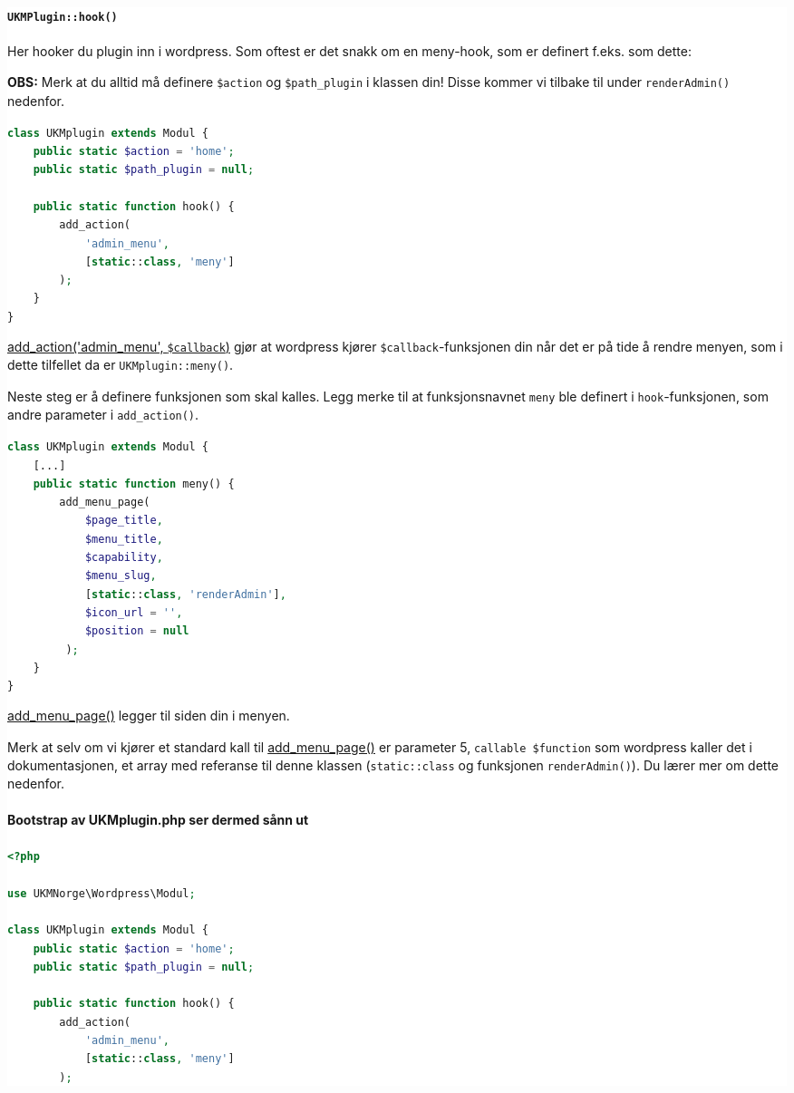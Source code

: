 #### `UKMPlugin::hook()`
Her hooker du plugin inn i wordpress. Som oftest er det snakk om en meny-hook, som er definert f.eks. som dette:

**OBS:** Merk at du alltid må definere `$action` og `$path_plugin` i klassen din! Disse kommer vi tilbake til under `renderAdmin()` nedenfor.

```php
class UKMplugin extends Modul {
    public static $action = 'home';
    public static $path_plugin = null;
    
    public static function hook() {
        add_action(
            'admin_menu', 
            [static::class, 'meny']
        );
    }
}
```

[add_action('admin_menu', `$callback`)](https://developer.wordpress.org/reference/functions/add_action/) gjør at wordpress kjører `$callback`-funksjonen din når det er på tide å rendre menyen, som i dette tilfellet da er `UKMplugin::meny()`.

Neste steg er å definere funksjonen som skal kalles. Legg merke til at funksjonsnavnet `meny` ble definert i `hook`-funksjonen, som andre parameter i `add_action()`.

```php
class UKMplugin extends Modul {
    [...]
    public static function meny() {
        add_menu_page(
            $page_title,
            $menu_title,
            $capability,
            $menu_slug,
            [static::class, 'renderAdmin'],
            $icon_url = '',
            $position = null
         );
    }
}
```
[add_menu_page()](https://developer.wordpress.org/reference/functions/add_menu_page/) legger til siden din i menyen. 

Merk at selv om vi kjører et standard kall til [add_menu_page()](https://developer.wordpress.org/reference/functions/add_menu_page/) er parameter 5, `callable $function` som wordpress kaller det i dokumentasjonen, et array med referanse til denne klassen (`static::class` og funksjonen `renderAdmin()`). Du lærer mer om dette nedenfor.

#### Bootstrap av UKMplugin.php ser dermed sånn ut
```php
<?php

use UKMNorge\Wordpress\Modul;

class UKMplugin extends Modul {
    public static $action = 'home';
    public static $path_plugin = null;

    public static function hook() {
        add_action(
            'admin_menu', 
            [static::class, 'meny']
        );
```